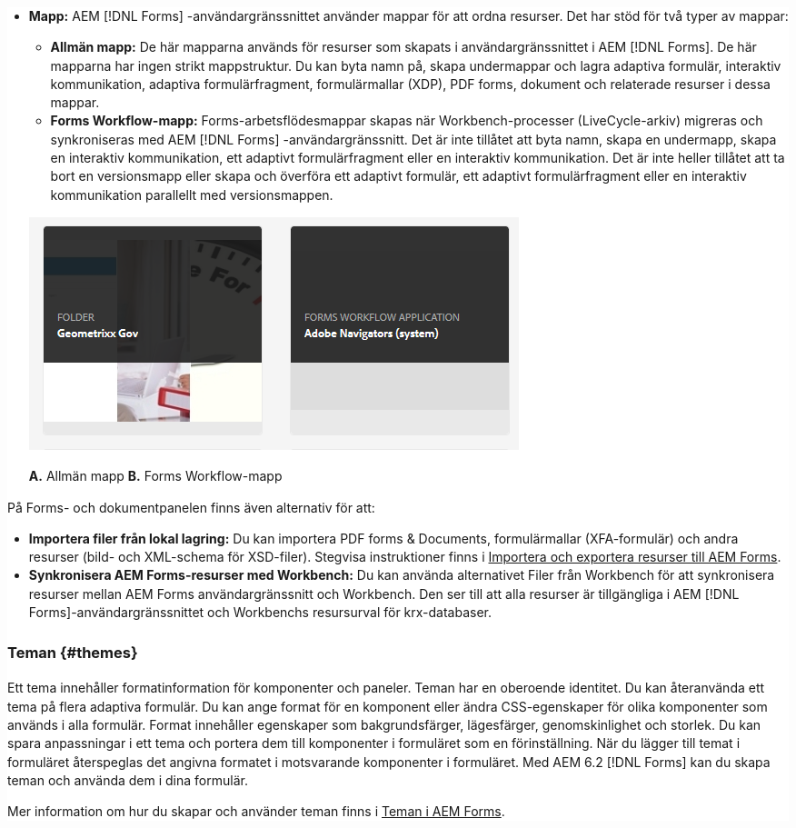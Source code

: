 * **Mapp:** AEM [!DNL Forms] -användargränssnittet använder mappar för att ordna resurser. Det har stöd för två typer av mappar:

   * **Allmän mapp:** De här mapparna används för resurser som skapats i användargränssnittet i AEM [!DNL Forms]. De här mapparna har ingen strikt mappstruktur. Du kan byta namn på, skapa undermappar och lagra adaptiva formulär, interaktiv kommunikation, adaptiva formulärfragment, formulärmallar (XDP), PDF forms, dokument och relaterade resurser i dessa mappar.
   * **Forms Workflow-mapp:** Forms-arbetsflödesmappar skapas när Workbench-processer (LiveCycle-arkiv) migreras och synkroniseras med AEM [!DNL Forms] -användargränssnitt. Det är inte tillåtet att byta namn, skapa en undermapp, skapa en interaktiv kommunikation, ett adaptivt formulärfragment eller en interaktiv kommunikation. Det är inte heller tillåtet att ta bort en versionsmapp eller skapa och överföra ett adaptivt formulär, ett adaptivt formulärfragment eller en interaktiv kommunikation parallellt med versionsmappen.

  ![mappar](assets/folders.png)

  **A.** Allmän mapp **B.** Forms Workflow-mapp

På Forms- och dokumentpanelen finns även alternativ för att:

* **Importera filer från lokal lagring:** Du kan importera PDF forms &amp; Documents, formulärmallar (XFA-formulär) och andra resurser (bild- och XML-schema för XSD-filer). Stegvisa instruktioner finns i [Importera och exportera resurser till AEM Forms](../../forms/using/import-export-forms-templates.md).
* **Synkronisera AEM Forms-resurser med Workbench:** Du kan använda alternativet Filer från Workbench för att synkronisera resurser mellan AEM Forms användargränssnitt och Workbench. Den ser till att alla resurser är tillgängliga i AEM [!DNL Forms]-användargränssnittet och Workbenchs resursurval för krx-databaser.

### Teman  {#themes}

Ett tema innehåller formatinformation för komponenter och paneler. Teman har en oberoende identitet. Du kan återanvända ett tema på flera adaptiva formulär. Du kan ange format för en komponent eller ändra CSS-egenskaper för olika komponenter som används i alla formulär. Format innehåller egenskaper som bakgrundsfärger, lägesfärger, genomskinlighet och storlek. Du kan spara anpassningar i ett tema och portera dem till komponenter i formuläret som en förinställning. När du lägger till temat i formuläret återspeglas det angivna formatet i motsvarande komponenter i formuläret. Med AEM 6.2 [!DNL Forms] kan du skapa teman och använda dem i dina formulär.

Mer information om hur du skapar och använder teman finns i [Teman i AEM Forms](../../forms/using/themes.md).

